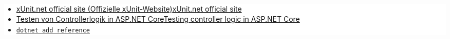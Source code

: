 - [<span data-ttu-id="dc03b-181">xUnit.net official site (Offizielle xUnit-Website)</span><span class="sxs-lookup"><span data-stu-id="dc03b-181">xUnit.net official site</span></span>](https://xunit.net/)
- [<span data-ttu-id="dc03b-182">Testen von Controllerlogik in ASP.NET Core</span><span class="sxs-lookup"><span data-stu-id="dc03b-182">Testing controller logic in ASP.NET Core</span></span>](/aspnet/core/mvc/controllers/testing)
- [`dotnet add reference`](../tools/dotnet-add-reference.md)
